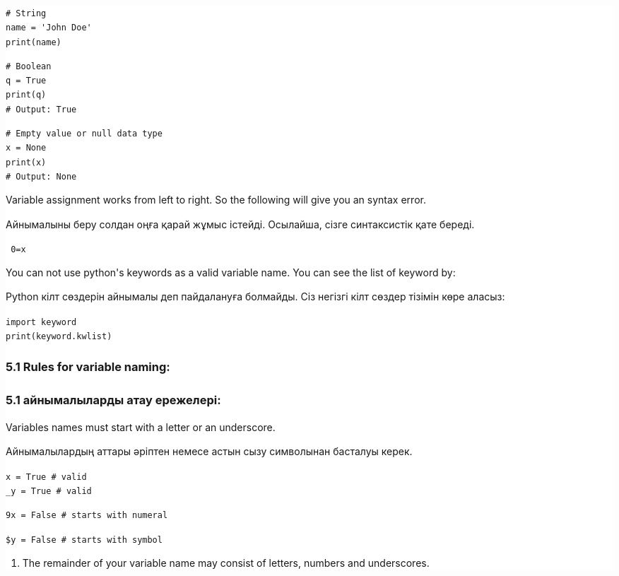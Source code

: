 ```
# String
name = 'John Doe' 
print(name)
```

```
# Boolean
q = True 
print(q)
# Output: True
```

```
# Empty value or null data type
x = None 
print(x)
# Output: None
```

Variable assignment works from left to right. So the following will give you an syntax error.

Айнымалыны беру солдан оңға қарай жұмыс істейді. Осылайша, сізге синтаксистік қате береді.

```
 0=x
```

You can not use python's keywords as a valid variable name. You can see the list of keyword by:

Python кілт сөздерін айнымалы деп пайдалануға болмайды. Сіз негізгі кілт сөздер тізімін көре аласыз:

```
import keyword 
print(keyword.kwlist)
```

### 5.1  Rules for variable naming:

### 5.1 айнымалыларды атау ережелері:

Variables names must start with a letter or an underscore.

Айнымалылардың аттары әріптен немесе астын сызу символынан басталуы керек.

```
x = True # valid 
_y = True # valid 
```

```
9x = False # starts with numeral
```

```
$y = False # starts with symbol
```

1. The remainder of your variable name may consist of letters, numbers and underscores.
